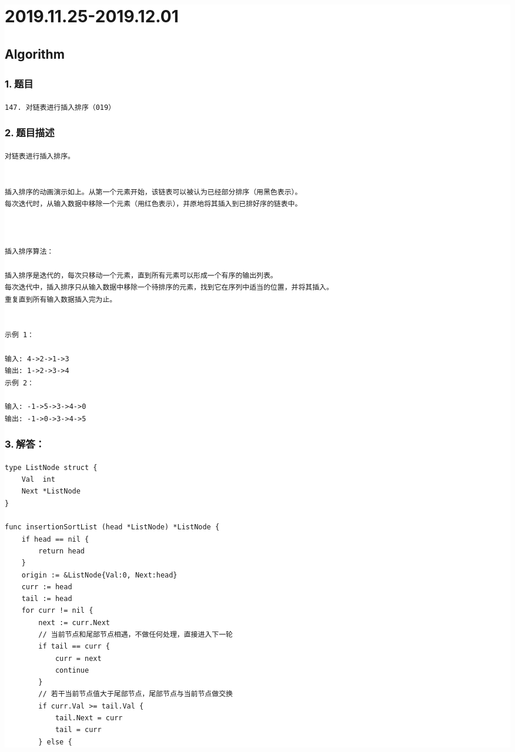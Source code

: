 # 2019.11.25-2019.12.01

## Algorithm
### 1. 题目
```
147. 对链表进行插入排序（019）
```
### 2. 题目描述
```
对链表进行插入排序。


插入排序的动画演示如上。从第一个元素开始，该链表可以被认为已经部分排序（用黑色表示）。
每次迭代时，从输入数据中移除一个元素（用红色表示），并原地将其插入到已排好序的链表中。

 

插入排序算法：

插入排序是迭代的，每次只移动一个元素，直到所有元素可以形成一个有序的输出列表。
每次迭代中，插入排序只从输入数据中移除一个待排序的元素，找到它在序列中适当的位置，并将其插入。
重复直到所有输入数据插入完为止。
 

示例 1：

输入: 4->2->1->3
输出: 1->2->3->4
示例 2：

输入: -1->5->3->4->0
输出: -1->0->3->4->5

```

### 3. 解答：
```golang
type ListNode struct {
	Val  int
	Next *ListNode
}

func insertionSortList (head *ListNode) *ListNode {
	if head == nil {
		return head
	}
	origin := &ListNode{Val:0, Next:head}
	curr := head
	tail := head
	for curr != nil {
		next := curr.Next
		// 当前节点和尾部节点相遇，不做任何处理，直接进入下一轮
		if tail == curr {
			curr = next
			continue
		}
		// 若干当前节点值大于尾部节点，尾部节点与当前节点做交换
		if curr.Val >= tail.Val {
			tail.Next = curr
			tail = curr
		} else {
```